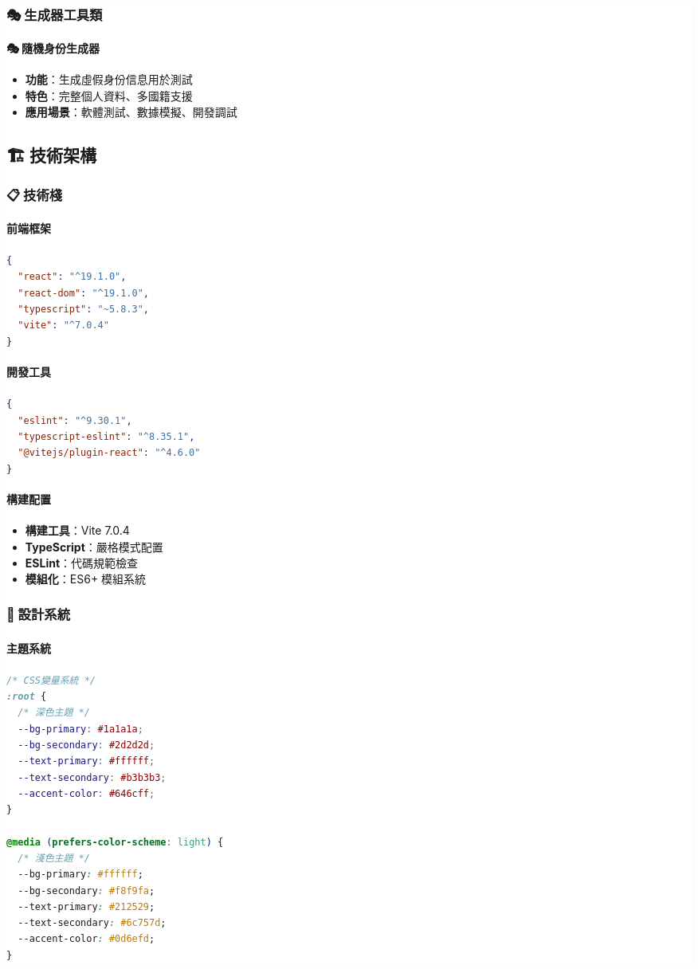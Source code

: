 ### 🎭 生成器工具類

#### 🎭 隨機身份生成器
- **功能**：生成虛假身份信息用於測試
- **特色**：完整個人資料、多國籍支援
- **應用場景**：軟體測試、數據模擬、開發調試

## 🏗️ 技術架構

### 📋 技術棧

#### 前端框架
```json
{
  "react": "^19.1.0",
  "react-dom": "^19.1.0",
  "typescript": "~5.8.3",
  "vite": "^7.0.4"
}
```

#### 開發工具
```json
{
  "eslint": "^9.30.1",
  "typescript-eslint": "^8.35.1",
  "@vitejs/plugin-react": "^4.6.0"
}
```

#### 構建配置
- **構建工具**：Vite 7.0.4
- **TypeScript**：嚴格模式配置
- **ESLint**：代碼規範檢查
- **模組化**：ES6+ 模組系統

### 🎨 設計系統

#### 主題系統
```css
/* CSS變量系統 */
:root {
  /* 深色主題 */
  --bg-primary: #1a1a1a;
  --bg-secondary: #2d2d2d;
  --text-primary: #ffffff;
  --text-secondary: #b3b3b3;
  --accent-color: #646cff;
}

@media (prefers-color-scheme: light) {
  /* 淺色主題 */
  --bg-primary: #ffffff;
  --bg-secondary: #f8f9fa;
  --text-primary: #212529;
  --text-secondary: #6c757d;
  --accent-color: #0d6efd;
}
```
